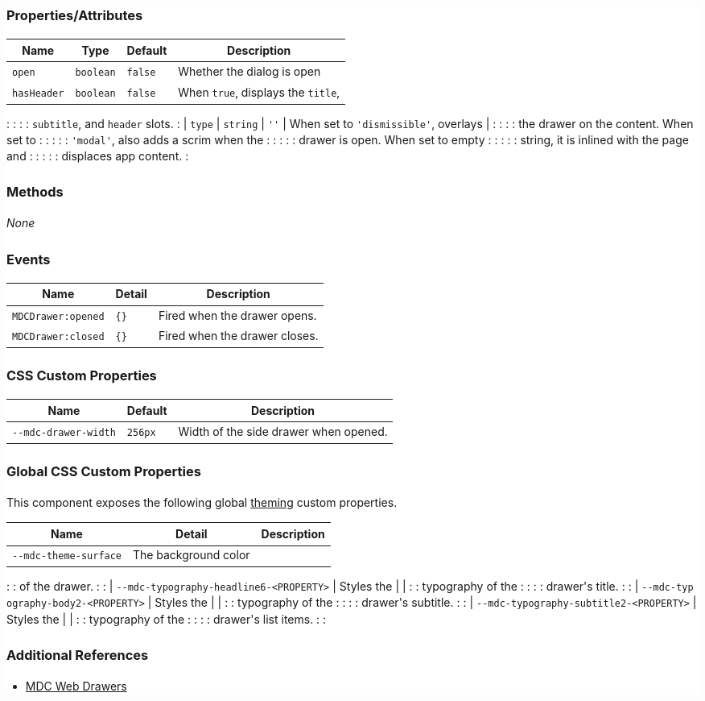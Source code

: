 ### Properties/Attributes

| Name        | Type      | Default | Description                             |
| ----------- | --------- | ------- | --------------------------------------- |
| `open`      | `boolean` | `false` | Whether the dialog is open              |
| `hasHeader` | `boolean` | `false` | When `true`, displays the `title`,      |
:             :           :         : `subtitle`, and `header` slots.         :
| `type`      | `string`  | `''`    | When set to `'dismissible'`, overlays   |
:             :           :         : the drawer on the content. When set to  :
:             :           :         : `'modal'`, also adds a scrim when the   :
:             :           :         : drawer is open. When set to empty       :
:             :           :         : string, it is inlined with the page and :
:             :           :         : displaces app content.                  :

### Methods

*None*

### Events

Name               | Detail | Description
------------------ | ------ | -----------------------------
`MDCDrawer:opened` | `{}`   | Fired when the drawer opens.
`MDCDrawer:closed` | `{}`   | Fired when the drawer closes.

### CSS Custom Properties

Name                 | Default | Description
-------------------- | ------- | -------------------------------------
`--mdc-drawer-width` | `256px` | Width of the side drawer when opened.

### Global CSS Custom Properties

This component exposes the following global
[theming](https://github.com/material-components/material-components-web-components/blob/master/docs/theming.md)
custom properties.

| Name                                    | Detail               | Description |
| --------------------------------------- | -------------------- | ----------- |
| `--mdc-theme-surface`                   | The background color |             |
:                                         : of the drawer.       :             :
| `--mdc-typography-headline6-<PROPERTY>` | Styles the           |             |
:                                         : typography of the    :             :
:                                         : drawer's title.      :             :
| `--mdc-typography-body2-<PROPERTY>`     | Styles the           |             |
:                                         : typography of the    :             :
:                                         : drawer's subtitle.   :             :
| `--mdc-typography-subtitle2-<PROPERTY>` | Styles the           |             |
:                                         : typography of the    :             :
:                                         : drawer's list items. :             :

### Additional References

-   [MDC Web Drawers](https://material.io/develop/web/components/drawers/)
